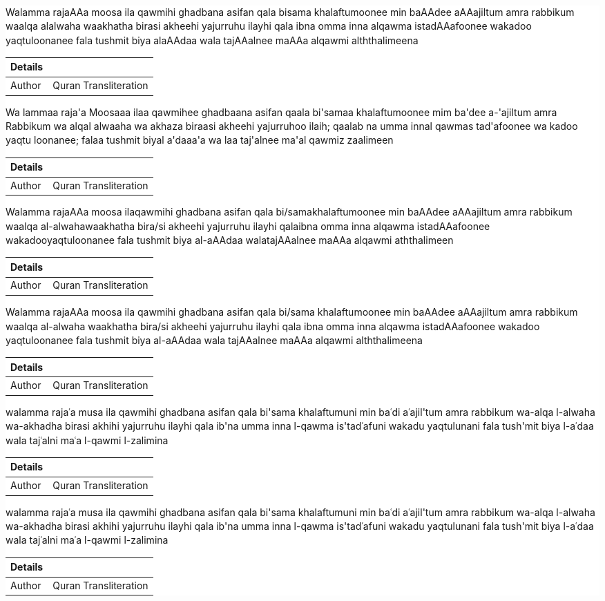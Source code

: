 
<div dir="ltr" lang="ar" style={{fontSize:'larger',backgroundColor:'#f8f9fa',padding:20}}>
Walamma rajaAAa moosa ila qawmihi ghadbana asifan qala bisama khalaftumoonee min baAAdee aAAajiltum amra rabbikum waalqa alalwaha waakhatha birasi akheehi yajurruhu ilayhi qala ibna omma inna alqawma istadAAafoonee wakadoo yaqtuloonanee fala tushmit biya alaAAdaa wala tajAAalnee maAAa alqawmi alththalimeena
</div>
<div style={{backgroundColor:'#f8f9fa',padding:20, marginBottom: 10}}><table> <thead> <tr> <th>Details</th> <th></th> </tr> </thead> <tbody> <tr><td>Author</td><td>Quran Transliteration</td></tr></tbody></table></div>


<div dir="ltr" lang="ar" style={{fontSize:'larger',backgroundColor:'#f8f9fa',padding:20}}>
Wa lammaa raja'a Moosaaa ilaa qawmihee ghadbaana asifan qaala bi'samaa khalaftumoonee mim ba'dee a-'ajiltum amra Rabbikum wa alqal alwaaha wa akhaza biraasi akheehi yajurruhoo ilaih; qaalab na umma innal qawmas tad'afoonee wa kadoo yaqtu loonanee; falaa tushmit biyal a'daaa'a wa laa taj'alnee ma'al qawmiz zaalimeen
</div>
<div style={{backgroundColor:'#f8f9fa',padding:20, marginBottom: 10}}><table> <thead> <tr> <th>Details</th> <th></th> </tr> </thead> <tbody> <tr><td>Author</td><td>Quran Transliteration</td></tr></tbody></table></div>


<div dir="ltr" lang="ar" style={{fontSize:'larger',backgroundColor:'#f8f9fa',padding:20}}>
Walamma rajaAAa moosa ilaqawmihi ghadbana asifan qala bi/samakhalaftumoonee min baAAdee aAAajiltum amra rabbikum waalqa al-alwahawaakhatha bira/si akheehi yajurruhu ilayhi qalaibna omma inna alqawma istadAAafoonee wakadooyaqtuloonanee fala tushmit biya al-aAAdaa walatajAAalnee maAAa alqawmi aththalimeen
</div>
<div style={{backgroundColor:'#f8f9fa',padding:20, marginBottom: 10}}><table> <thead> <tr> <th>Details</th> <th></th> </tr> </thead> <tbody> <tr><td>Author</td><td>Quran Transliteration</td></tr></tbody></table></div>


<div dir="ltr" lang="ar" style={{fontSize:'larger',backgroundColor:'#f8f9fa',padding:20}}>
Walamma rajaAAa moosa ila qawmihi ghadbana asifan qala bi/sama khalaftumoonee min baAAdee aAAajiltum amra rabbikum waalqa al-alwaha waakhatha bira/si akheehi yajurruhu ilayhi qala ibna omma inna alqawma istadAAafoonee wakadoo yaqtuloonanee fala tushmit biya al-aAAdaa wala tajAAalnee maAAa alqawmi alththalimeena
</div>
<div style={{backgroundColor:'#f8f9fa',padding:20, marginBottom: 10}}><table> <thead> <tr> <th>Details</th> <th></th> </tr> </thead> <tbody> <tr><td>Author</td><td>Quran Transliteration</td></tr></tbody></table></div>


<div dir="ltr" lang="ar" style={{fontSize:'larger',backgroundColor:'#f8f9fa',padding:20}}>
walamma rajaʿa musa ila qawmihi ghadbana asifan qala bi'sama khalaftumuni min baʿdi aʿajil'tum amra rabbikum wa-alqa l-alwaha wa-akhadha birasi akhihi yajurruhu ilayhi qala ib'na umma inna l-qawma is'tadʿafuni wakadu yaqtulunani fala tush'mit biya l-aʿdaa wala tajʿalni maʿa l-qawmi l-zalimina
</div>
<div style={{backgroundColor:'#f8f9fa',padding:20, marginBottom: 10}}><table> <thead> <tr> <th>Details</th> <th></th> </tr> </thead> <tbody> <tr><td>Author</td><td>Quran Transliteration</td></tr></tbody></table></div>


<div dir="ltr" lang="ar" style={{fontSize:'larger',backgroundColor:'#f8f9fa',padding:20}}>
walamma rajaʿa musa ila qawmihi ghadbana asifan qala bi'sama khalaftumuni min baʿdi aʿajil'tum amra rabbikum wa-alqa l-alwaha wa-akhadha birasi akhihi yajurruhu ilayhi qala ib'na umma inna l-qawma is'tadʿafuni wakadu yaqtulunani fala tush'mit biya l-aʿdaa wala tajʿalni maʿa l-qawmi l-zalimina
</div>
<div style={{backgroundColor:'#f8f9fa',padding:20, marginBottom: 10}}><table> <thead> <tr> <th>Details</th> <th></th> </tr> </thead> <tbody> <tr><td>Author</td><td>Quran Transliteration</td></tr></tbody></table></div>
